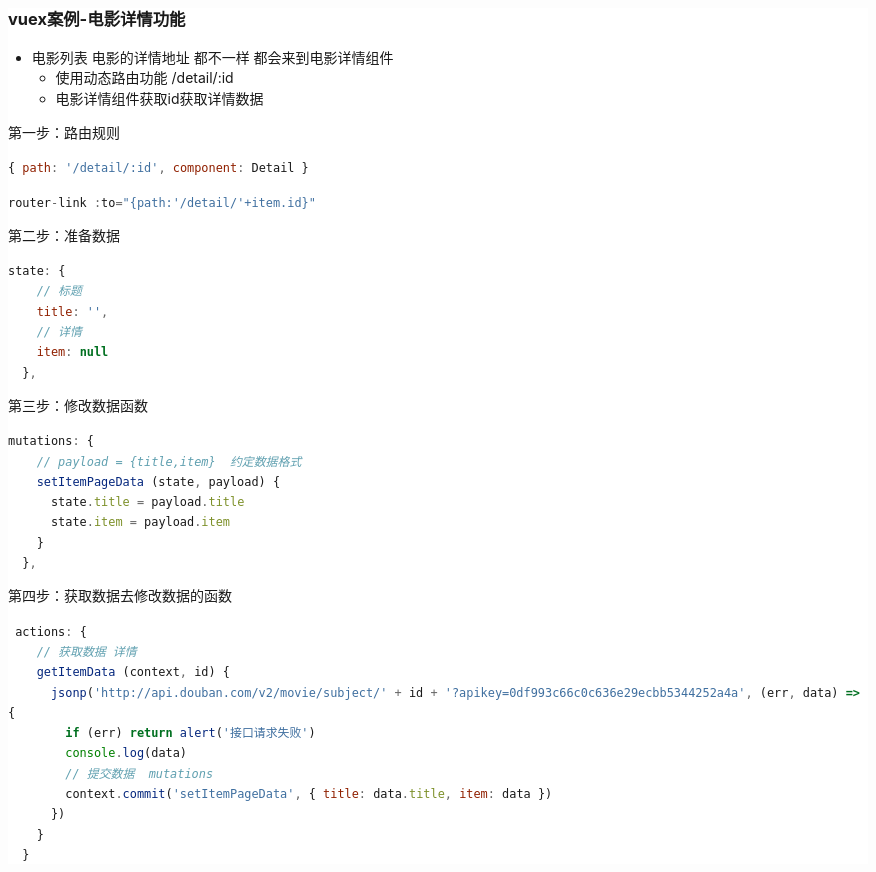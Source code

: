 

### vuex案例-电影详情功能

- 电影列表  电影的详情地址   都不一样   都会来到电影详情组件
  - 使用动态路由功能  /detail/:id  
  - 电影详情组件获取id获取详情数据

第一步：路由规则

```js
{ path: '/detail/:id', component: Detail }
```

```js
router-link :to="{path:'/detail/'+item.id}"
```

第二步：准备数据

```js
state: {
    // 标题
    title: '',
    // 详情
    item: null
  },
```

第三步：修改数据函数

```js
mutations: {
    // payload = {title,item}  约定数据格式
    setItemPageData (state, payload) {
      state.title = payload.title
      state.item = payload.item
    }
  },
```

第四步：获取数据去修改数据的函数

```js
 actions: {
    // 获取数据 详情
    getItemData (context, id) {
      jsonp('http://api.douban.com/v2/movie/subject/' + id + '?apikey=0df993c66c0c636e29ecbb5344252a4a', (err, data) => {
        if (err) return alert('接口请求失败')
        console.log(data)
        // 提交数据  mutations
        context.commit('setItemPageData', { title: data.title, item: data })
      })
    }
  }
```
